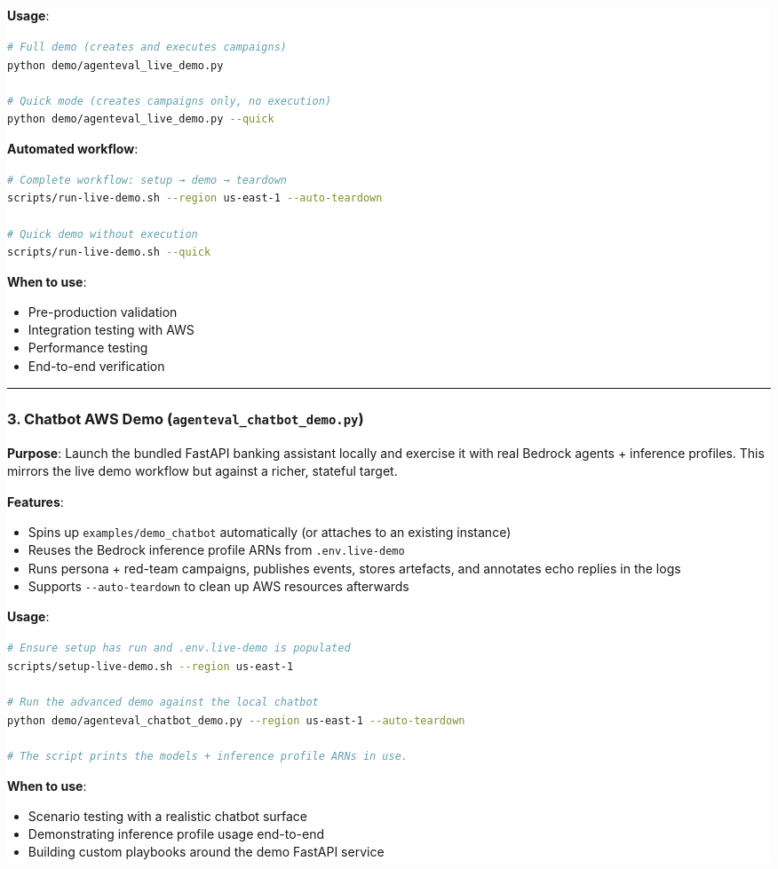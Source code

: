 **Usage**:

```bash
# Full demo (creates and executes campaigns)
python demo/agenteval_live_demo.py

# Quick mode (creates campaigns only, no execution)
python demo/agenteval_live_demo.py --quick
```

**Automated workflow**:

```bash
# Complete workflow: setup → demo → teardown
scripts/run-live-demo.sh --region us-east-1 --auto-teardown

# Quick demo without execution
scripts/run-live-demo.sh --quick
```

**When to use**:

- Pre-production validation
- Integration testing with AWS
- Performance testing
- End-to-end verification

______________________________________________________________________

### 3. Chatbot AWS Demo (`agenteval_chatbot_demo.py`)

**Purpose**: Launch the bundled FastAPI banking assistant locally and exercise it with real Bedrock
agents + inference profiles. This mirrors the live demo workflow but against a richer, stateful
target.

**Features**:

- Spins up `examples/demo_chatbot` automatically (or attaches to an existing instance)
- Reuses the Bedrock inference profile ARNs from `.env.live-demo`
- Runs persona + red-team campaigns, publishes events, stores artefacts, and annotates echo replies
  in the logs
- Supports `--auto-teardown` to clean up AWS resources afterwards

**Usage**:

```bash
# Ensure setup has run and .env.live-demo is populated
scripts/setup-live-demo.sh --region us-east-1

# Run the advanced demo against the local chatbot
python demo/agenteval_chatbot_demo.py --region us-east-1 --auto-teardown

# The script prints the models + inference profile ARNs in use.
```

**When to use**:

- Scenario testing with a realistic chatbot surface
- Demonstrating inference profile usage end-to-end
- Building custom playbooks around the demo FastAPI service
